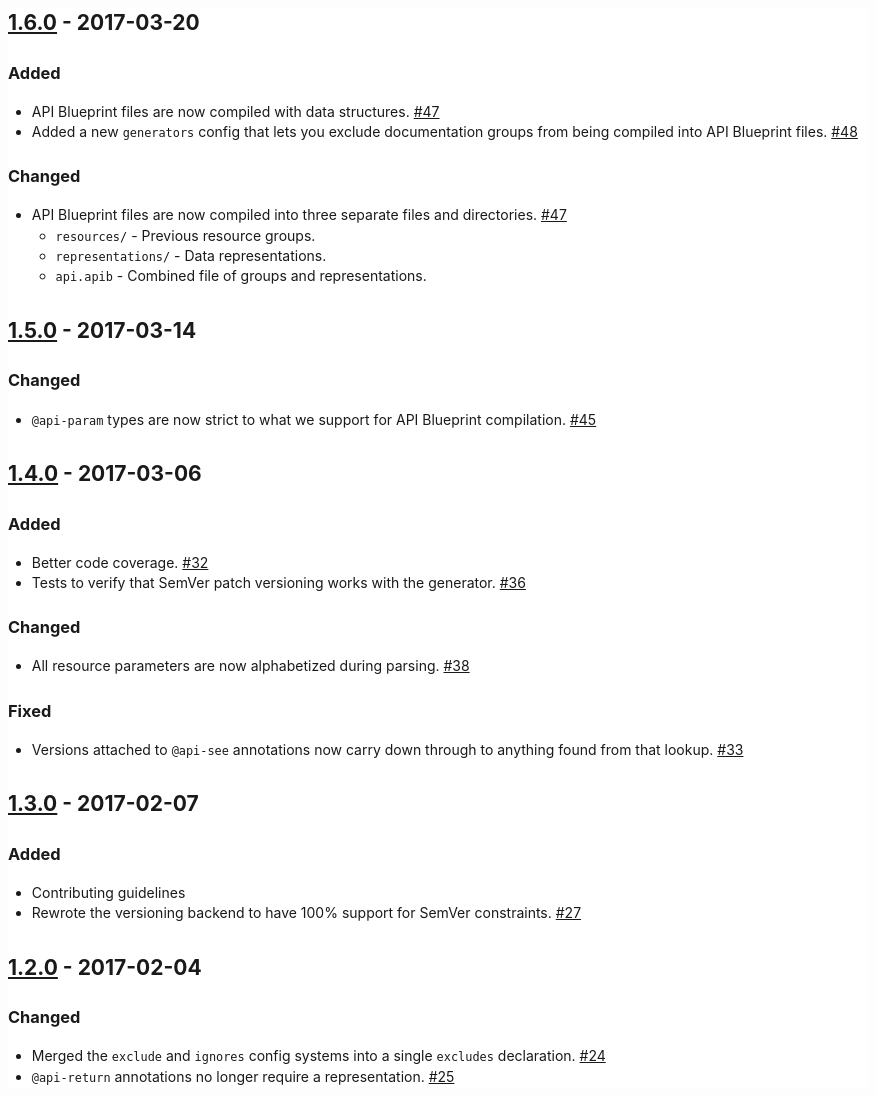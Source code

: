 ## [1.6.0] - 2017-03-20
### Added
- API Blueprint files are now compiled with data structures. [#47](https://github.com/erunion/mill/pull/47)
- Added a new `generators` config that lets you exclude documentation groups from being compiled into API Blueprint files. [#48](https://github.com/erunion/mill/pull/48)

### Changed
- API Blueprint files are now compiled into three separate files and directories. [#47](https://github.com/erunion/mill/pull/47)
    - `resources/` - Previous resource groups.
    - `representations/` - Data representations.
    - `api.apib` - Combined file of groups and representations.

## [1.5.0] - 2017-03-14
### Changed
- `@api-param` types are now strict to what we support for API Blueprint compilation. [#45](https://github.com/erunion/mill/pull/45)

## [1.4.0] - 2017-03-06
### Added
- Better code coverage. [#32](https://github.com/erunion/mill/pull/32)
- Tests to verify that SemVer patch versioning works with the generator. [#36](https://github.com/erunion/mill/pull/36)

### Changed
- All resource parameters are now alphabetized during parsing. [#38](https://github.com/erunion/mill/pull/38)

### Fixed
- Versions attached to `@api-see` annotations now carry down through to anything found from that lookup. [#33](https://github.com/erunion/mill/pull/33)

## [1.3.0] - 2017-02-07
### Added
- Contributing guidelines
- Rewrote the versioning backend to have 100% support for SemVer constraints. [#27](https://github.com/erunion/mill/pull/27)

## [1.2.0] - 2017-02-04
### Changed
- Merged the `exclude` and `ignores` config systems into a single `excludes` declaration. [#24](https://github.com/erunion/mill/pull/24)
- `@api-return` annotations no longer require a representation. [#25](https://github.com/erunion/mill/pull/25)


[7.1.2]: https://github.com/erunion/mill/compare/7.1.1...7.1.2
[7.1.1]: https://github.com/erunion/mill/compare/7.1.0...7.1.1
[7.1.0]: https://github.com/erunion/mill/compare/7.0.0...7.1.0
[7.0.0]: https://github.com/erunion/mill/compare/6.0.0...7.0.0
[6.0.0]: https://github.com/erunion/mill/compare/5.1.8...6.0.0
[5.1.8]: https://github.com/erunion/mill/compare/5.1.7...5.1.8
[5.1.7]: https://github.com/erunion/mill/compare/5.1.6...5.1.7
[5.1.6]: https://github.com/erunion/mill/compare/5.1.5...5.1.6
[5.1.5]: https://github.com/erunion/mill/compare/5.1.4...5.1.5
[5.1.4]: https://github.com/erunion/mill/compare/5.1.3...5.1.4
[5.1.3]: https://github.com/erunion/mill/compare/5.1.2...5.1.3
[5.1.2]: https://github.com/erunion/mill/compare/5.1.1...5.1.2
[5.1.1]: https://github.com/erunion/mill/compare/5.1.0...5.1.1
[5.1.0]: https://github.com/erunion/mill/compare/5.0.2...5.1.0
[5.0.2]: https://github.com/erunion/mill/compare/5.0.1...5.0.2
[5.0.1]: https://github.com/erunion/mill/compare/5.0.0...5.0.1
[5.0.0]: https://github.com/erunion/mill/compare/4.2.13...5.0.0
[4.2.13]: https://github.com/erunion/mill/compare/4.2.12...4.2.13
[4.2.12]: https://github.com/erunion/mill/compare/4.2.11...4.2.12
[4.2.11]: https://github.com/erunion/mill/compare/4.2.10...4.2.11
[4.2.10]: https://github.com/erunion/mill/compare/4.2.9...4.2.10
[4.2.9]: https://github.com/erunion/mill/compare/4.2.8...4.2.9
[4.2.8]: https://github.com/erunion/mill/compare/4.2.7...4.2.8
[4.2.7]: https://github.com/erunion/mill/compare/4.2.6...4.2.7
[4.2.6]: https://github.com/erunion/mill/compare/4.2.5...4.2.6
[4.2.5]: https://github.com/erunion/mill/compare/4.2.4...4.2.5
[4.2.4]: https://github.com/erunion/mill/compare/4.2.3...4.2.4
[4.2.3]: https://github.com/erunion/mill/compare/4.2.2...4.2.3
[4.2.2]: https://github.com/erunion/mill/compare/4.2.1...4.2.2
[4.2.1]: https://github.com/erunion/mill/compare/4.2.0...4.2.1
[4.2.0]: https://github.com/erunion/mill/compare/4.1.0...4.2.0
[4.1.0]: https://github.com/erunion/mill/compare/4.0.0...4.1.0
[4.0.0]: https://github.com/erunion/mill/compare/3.0.2...4.0.0
[3.0.2]: https://github.com/erunion/mill/compare/3.0.1...3.0.2
[3.0.1]: https://github.com/erunion/mill/compare/3.0.0...3.0.1
[3.0.0]: https://github.com/erunion/mill/compare/2.6.4...3.0.0
[2.6.4]: https://github.com/erunion/mill/compare/2.6.3...2.6.4
[2.6.3]: https://github.com/erunion/mill/compare/2.6.2...2.6.3
[2.6.2]: https://github.com/erunion/mill/compare/2.6.1...2.6.2
[2.6.1]: https://github.com/erunion/mill/compare/2.6.0...2.6.1
[2.6.0]: https://github.com/erunion/mill/compare/2.5.6...2.6.0
[2.5.6]: https://github.com/erunion/mill/compare/2.5.5...2.5.6
[2.5.5]: https://github.com/erunion/mill/compare/2.5.4...2.5.5
[2.5.4]: https://github.com/erunion/mill/compare/2.5.3...2.5.4
[2.5.3]: https://github.com/erunion/mill/compare/2.5.2...2.5.3
[2.5.2]: https://github.com/erunion/mill/compare/2.5.1...2.5.2
[2.5.1]: https://github.com/erunion/mill/compare/2.5.0...2.5.1
[2.5.0]: https://github.com/erunion/mill/compare/2.4.0...2.5.0
[2.4.0]: https://github.com/erunion/mill/compare/2.3.2...2.4.0
[2.3.2]: https://github.com/erunion/mill/compare/2.3.1...2.3.2
[2.3.1]: https://github.com/erunion/mill/compare/2.3.0...2.3.1
[2.3.0]: https://github.com/erunion/mill/compare/2.2.2...2.3.0
[2.2.2]: https://github.com/erunion/mill/compare/2.2.1...2.2.2
[2.2.1]: https://github.com/erunion/mill/compare/2.2.0...2.2.1
[2.2.0]: https://github.com/erunion/mill/compare/2.1.1...2.2.0
[2.1.1]: https://github.com/erunion/mill/compare/2.1.0...2.1.1
[2.1.0]: https://github.com/erunion/mill/compare/2.0.6...2.1.0
[2.0.6]: https://github.com/erunion/mill/compare/2.0.5...2.0.6
[2.0.5]: https://github.com/erunion/mill/compare/2.0.4...2.0.5
[2.0.4]: https://github.com/erunion/mill/compare/2.0.3...2.0.4
[2.0.3]: https://github.com/erunion/mill/compare/2.0.2...2.0.3
[2.0.2]: https://github.com/erunion/mill/compare/2.0.1...2.0.2
[2.0.1]: https://github.com/erunion/mill/compare/2.0.0...2.0.1
[2.0.0]: https://github.com/erunion/mill/compare/1.6.8...2.0.0
[1.6.8]: https://github.com/erunion/mill/compare/1.6.7...1.6.8
[1.6.7]: https://github.com/erunion/mill/compare/1.6.6...1.6.7
[1.6.6]: https://github.com/erunion/mill/compare/1.6.5...1.6.6
[1.6.5]: https://github.com/erunion/mill/compare/1.6.4...1.6.5
[1.6.4]: https://github.com/erunion/mill/compare/1.6.3...1.6.4
[1.6.3]: https://github.com/erunion/mill/compare/1.6.2...1.6.3
[1.6.2]: https://github.com/erunion/mill/compare/1.6.1...1.6.2
[1.6.1]: https://github.com/erunion/mill/compare/1.6.0...1.6.1
[1.6.0]: https://github.com/erunion/mill/compare/1.5.0...1.6.0
[1.5.0]: https://github.com/erunion/mill/compare/1.4.0...1.5.0
[1.4.0]: https://github.com/erunion/mill/compare/1.3.0...1.4.0
[1.3.0]: https://github.com/erunion/mill/compare/1.2.0...1.3.0
[1.2.0]: https://github.com/erunion/mill/compare/1.1.0...1.2.0
[1.1.0]: https://github.com/erunion/mill/compare/1.0.0...1.1.0